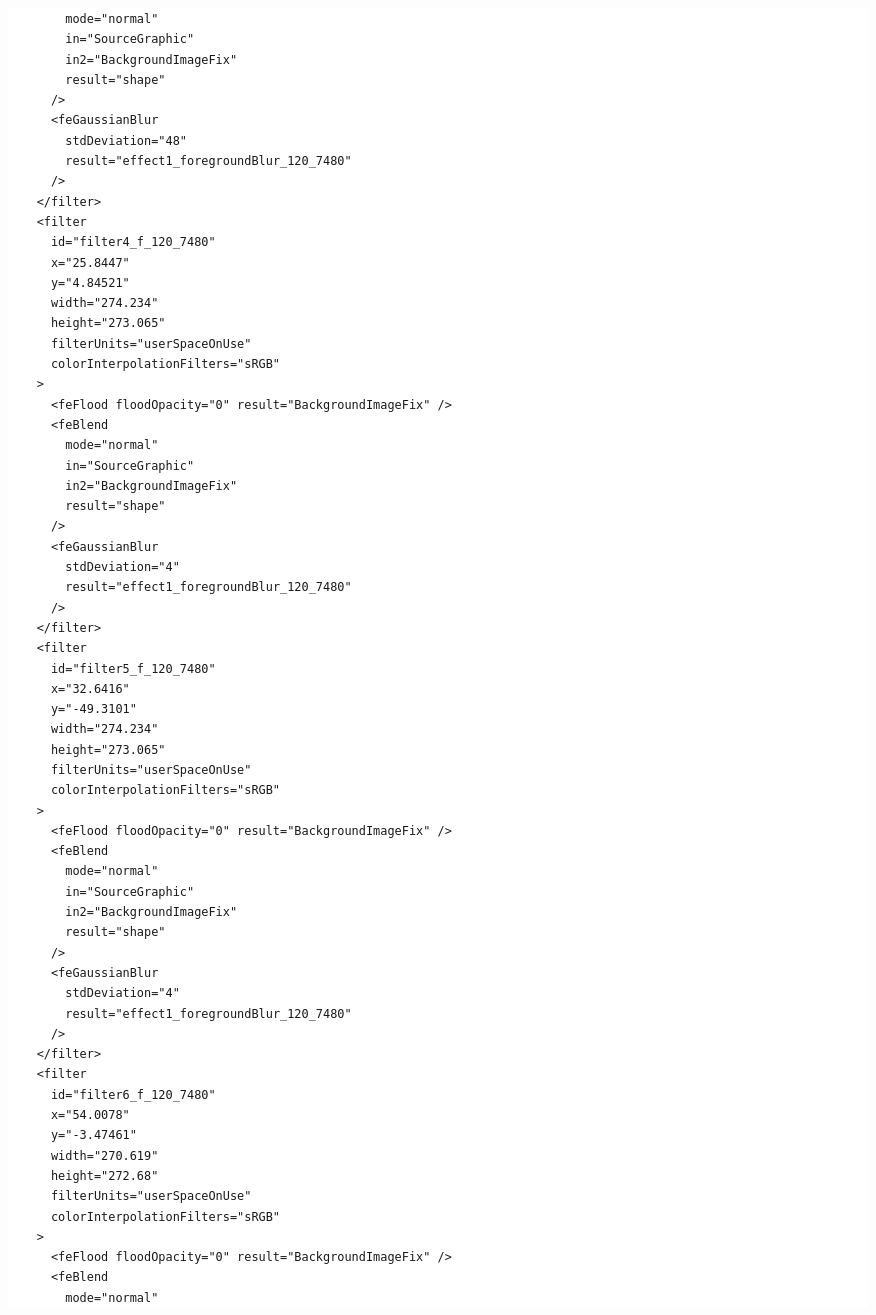             mode="normal"
            in="SourceGraphic"
            in2="BackgroundImageFix"
            result="shape"
          />
          <feGaussianBlur
            stdDeviation="48"
            result="effect1_foregroundBlur_120_7480"
          />
        </filter>
        <filter
          id="filter4_f_120_7480"
          x="25.8447"
          y="4.84521"
          width="274.234"
          height="273.065"
          filterUnits="userSpaceOnUse"
          colorInterpolationFilters="sRGB"
        >
          <feFlood floodOpacity="0" result="BackgroundImageFix" />
          <feBlend
            mode="normal"
            in="SourceGraphic"
            in2="BackgroundImageFix"
            result="shape"
          />
          <feGaussianBlur
            stdDeviation="4"
            result="effect1_foregroundBlur_120_7480"
          />
        </filter>
        <filter
          id="filter5_f_120_7480"
          x="32.6416"
          y="-49.3101"
          width="274.234"
          height="273.065"
          filterUnits="userSpaceOnUse"
          colorInterpolationFilters="sRGB"
        >
          <feFlood floodOpacity="0" result="BackgroundImageFix" />
          <feBlend
            mode="normal"
            in="SourceGraphic"
            in2="BackgroundImageFix"
            result="shape"
          />
          <feGaussianBlur
            stdDeviation="4"
            result="effect1_foregroundBlur_120_7480"
          />
        </filter>
        <filter
          id="filter6_f_120_7480"
          x="54.0078"
          y="-3.47461"
          width="270.619"
          height="272.68"
          filterUnits="userSpaceOnUse"
          colorInterpolationFilters="sRGB"
        >
          <feFlood floodOpacity="0" result="BackgroundImageFix" />
          <feBlend
            mode="normal"